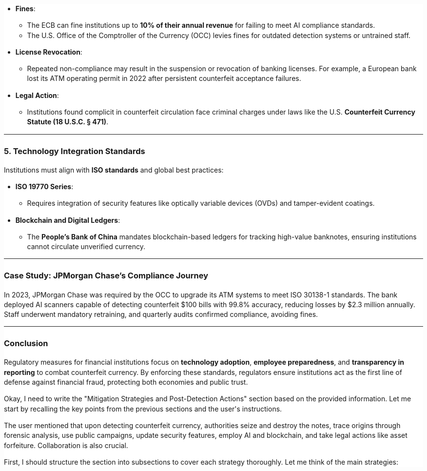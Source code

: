 - **Fines**:  
  - The ECB can fine institutions up to **10% of their annual revenue** for failing to meet AI compliance standards.  
  - The U.S. Office of the Comptroller of the Currency (OCC) levies fines for outdated detection systems or untrained staff.  

- **License Revocation**:  
  - Repeated non-compliance may result in the suspension or revocation of banking licenses. For example, a European bank lost its ATM operating permit in 2022 after persistent counterfeit acceptance failures.  

- **Legal Action**:  
  - Institutions found complicit in counterfeit circulation face criminal charges under laws like the U.S. **Counterfeit Currency Statute (18 U.S.C. § 471)**.  

---

### **5. Technology Integration Standards**  
Institutions must align with **ISO standards** and global best practices:  

- **ISO 19770 Series**:  
  - Requires integration of security features like optically variable devices (OVDs) and tamper-evident coatings.  

- **Blockchain and Digital Ledgers**:  
  - The **People’s Bank of China** mandates blockchain-based ledgers for tracking high-value banknotes, ensuring institutions cannot circulate unverified currency.  

---

### **Case Study: JPMorgan Chase’s Compliance Journey**  
In 2023, JPMorgan Chase was required by the OCC to upgrade its ATM systems to meet ISO 30138-1 standards. The bank deployed AI scanners capable of detecting counterfeit $100 bills with 99.8% accuracy, reducing losses by $2.3 million annually. Staff underwent mandatory retraining, and quarterly audits confirmed compliance, avoiding fines.  

---

### **Conclusion**  
Regulatory measures for financial institutions focus on **technology adoption**, **employee preparedness**, and **transparency in reporting** to combat counterfeit currency. By enforcing these standards, regulators ensure institutions act as the first line of defense against financial fraud, protecting both economies and public trust.


Okay, I need to write the "Mitigation Strategies and Post-Detection Actions" section based on the provided information. Let me start by recalling the key points from the previous sections and the user's instructions.

The user mentioned that upon detecting counterfeit currency, authorities seize and destroy the notes, trace origins through forensic analysis, use public campaigns, update security features, employ AI and blockchain, and take legal actions like asset forfeiture. Collaboration is also crucial.

First, I should structure the section into subsections to cover each strategy thoroughly. Let me think of the main strategies:
